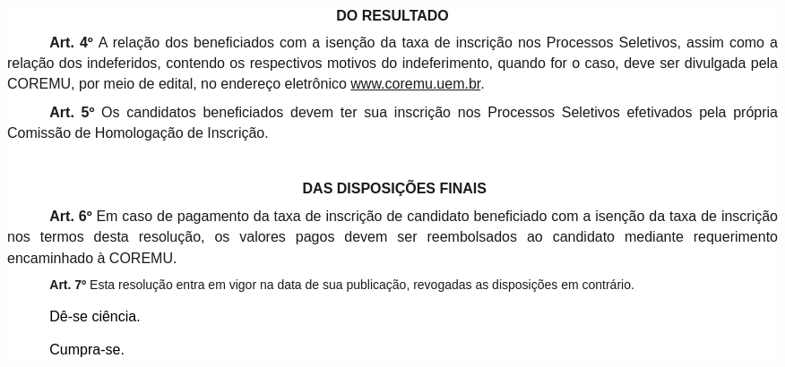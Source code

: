 <p class=MsoNormal align=center style='margin-top:6.0pt;margin-right:0cm;
margin-bottom:6.0pt;margin-left:0cm;text-align:center;line-height:14.2pt;
page-break-after:avoid;mso-outline-level:1'><b><span style='font-size:12.0pt;
font-family:"Arial","sans-serif";mso-font-kerning:18.0pt'>DO RESULTADO</span></b><span
style='font-size:12.0pt'><o:p></o:p></span></p>

<p class=MsoNormal style='margin-top:6.0pt;margin-right:0cm;margin-bottom:6.0pt;
margin-left:0cm;text-align:justify;text-indent:35.45pt'><b><span
style='font-size:12.0pt;font-family:"Arial","sans-serif"'>Art. 4º </span></b><span
style='font-size:12.0pt;font-family:"Arial","sans-serif"'>A relação dos
beneficiados com a isenção da taxa de inscrição nos Processos Seletivos, assim
como a relação dos indeferidos, contendo os respectivos motivos do
indeferimento, quando for o caso, deve ser divulgada pela COREMU, por meio de
edital, no endereço eletrônico </span><a href="http://www.coremu.uem.br"><span
style='font-size:12.0pt;font-family:"Arial","sans-serif"'>www.coremu.uem.br</span></a><span
style='font-size:12.0pt;font-family:"Arial","sans-serif"'>.</span><span
style='font-size:12.0pt'><o:p></o:p></span></p>

<p class=MsoNormal style='margin-top:6.0pt;margin-right:0cm;margin-bottom:6.0pt;
margin-left:0cm;text-align:justify;text-indent:35.45pt'><b><span
style='font-size:12.0pt;font-family:"Arial","sans-serif"'>Art. 5º </span></b><span
style='font-size:12.0pt;font-family:"Arial","sans-serif"'>Os candidatos
beneficiados devem ter sua inscrição nos Processos Seletivos efetivados pela
própria Comissão de Homologação de Inscrição.<o:p></o:p></span></p>

<p class=MsoNormal style='margin-top:6.0pt;margin-right:0cm;margin-bottom:6.0pt;
margin-left:0cm;text-align:justify;text-indent:35.45pt'><span style='font-size:
12.0pt'><o:p>&nbsp;</o:p></span></p>

<p class=MsoNormal align=center style='margin-top:6.0pt;margin-right:0cm;
margin-bottom:6.0pt;margin-left:0cm;text-align:center'><b><span
style='font-size:12.0pt;font-family:"Arial","sans-serif"'><span
style='mso-spacerun:yes'> </span>DAS DISPOSIÇÕES FINAIS</span></b><span
style='font-size:12.0pt'><o:p></o:p></span></p>

<p class=MsoNormal style='margin-top:6.0pt;margin-right:0cm;margin-bottom:6.0pt;
margin-left:0cm;text-align:justify;text-indent:35.45pt'><b><span
style='font-size:12.0pt;font-family:"Arial","sans-serif"'>Art. 6º </span></b><span
style='font-size:12.0pt;font-family:"Arial","sans-serif"'>Em caso de pagamento
da taxa de inscrição de candidato beneficiado com a isenção da taxa de
inscrição nos termos desta resolução, os valores pagos devem ser reembolsados
ao candidato mediante requerimento encaminhado à COREMU. <o:p></o:p></span></p>

<p style='margin:0cm;margin-bottom:.0001pt;text-align:justify;text-indent:35.45pt'><b><span
style='mso-bidi-font-size:12.0pt;font-family:"Arial","sans-serif"'>Art. 7º </span></b><span
style='mso-bidi-font-size:12.0pt;font-family:"Arial","sans-serif";mso-bidi-font-family:
"Times New Roman";mso-no-proof:yes'>Esta resolução entra em vigor na data de
sua publicação, revogadas as disposições em contrário.<o:p></o:p></span></p>

<p class=MsoNormal style='text-align:justify;text-indent:35.45pt'><span
style='font-size:12.0pt;font-family:"Arial","sans-serif";color:black;
mso-no-proof:yes'>Dê-se ciência.<o:p></o:p></span></p>

<p class=MsoNormal style='text-align:justify;text-indent:35.45pt'><span
style='font-size:12.0pt;font-family:"Arial","sans-serif";color:black;
mso-no-proof:yes'>Cumpra-se.<o:p></o:p></span></p>

